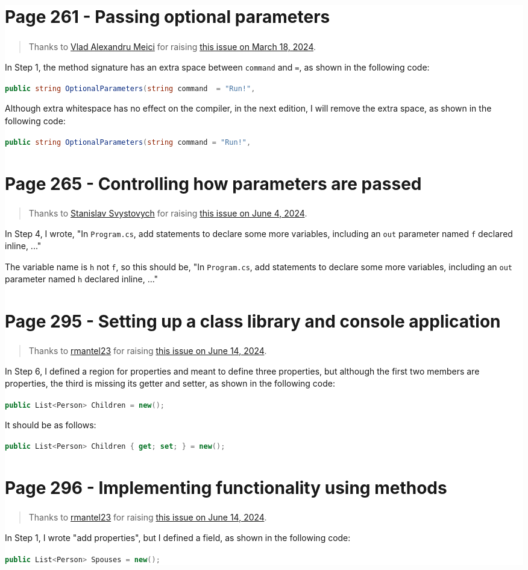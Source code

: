 # Page 261 - Passing optional parameters

> Thanks to [Vlad Alexandru Meici](https://github.com/vladmeici) for raising [this issue on March 18, 2024](https://github.com/markjprice/cs12dotnet8/issues/28).

In Step 1, the method signature has an extra space between `command` and `=`, as shown in the following code:
```cs
public string OptionalParameters(string command  = "Run!",
```

Although extra whitespace has no effect on the compiler, in the next edition, I will remove the extra space, as shown in the following code:
```cs
public string OptionalParameters(string command = "Run!",
```

# Page 265 - Controlling how parameters are passed

> Thanks to [Stanislav Svystovych](https://github.com/ssvyst) for raising [this issue on June 4, 2024](https://github.com/markjprice/cs12dotnet8/issues/42).

In Step 4, I wrote, "In `Program.cs`, add statements to declare some more variables, including an `out` parameter named `f` declared inline, ..."

The variable name is `h` not `f`, so this should be, "In `Program.cs`, add statements to declare some more variables, including an `out` parameter named `h` declared inline, ..."

# Page 295 - Setting up a class library and console application

> Thanks to [rmantel23](https://github.com/rmantel23) for raising [this issue on June 14, 2024](https://github.com/markjprice/cs12dotnet8/issues/48).

In Step 6, I defined a region for properties and meant to define three properties, but although the first two members are properties, the third is missing its getter and setter, as shown in the following code:
```cs
public List<Person> Children = new();
```

It should be as follows:
```cs
public List<Person> Children { get; set; } = new();
```

# Page 296 - Implementing functionality using methods

> Thanks to [rmantel23](https://github.com/rmantel23) for raising [this issue on June 14, 2024](https://github.com/markjprice/cs12dotnet8/issues/50).

In Step 1, I wrote "add properties", but I defined a field, as shown in the following code:
```cs
public List<Person> Spouses = new();
```
